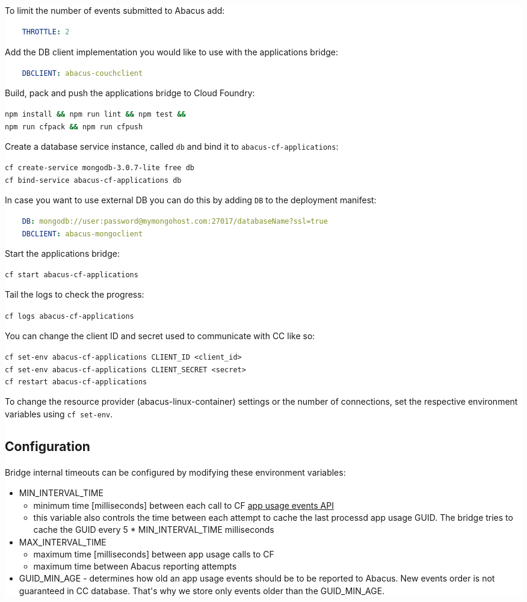 To limit the number of events submitted to Abacus add:
```yml
    THROTTLE: 2
```

Add the DB client implementation you would like to use with the applications bridge:
```yml
    DBCLIENT: abacus-couchclient
```

Build, pack and push the applications bridge to Cloud Foundry:
```bash
npm install && npm run lint && npm test &&
npm run cfpack && npm run cfpush
```

Create a database service instance, called `db` and bind it to `abacus-cf-applications`:
```bash
cf create-service mongodb-3.0.7-lite free db
cf bind-service abacus-cf-applications db
```

In case you want to use external DB you can do this by adding `DB` to the deployment manifest:
```yml
    DB: mongodb://user:password@mymongohost.com:27017/databaseName?ssl=true
    DBCLIENT: abacus-mongoclient
```

Start the applications bridge:
```bash
cf start abacus-cf-applications
```

Tail the logs to check the progress:
```bash
cf logs abacus-cf-applications
```

You can change the client ID and secret used to communicate with CC like so:
```
cf set-env abacus-cf-applications CLIENT_ID <client_id>
cf set-env abacus-cf-applications CLIENT_SECRET <secret>
cf restart abacus-cf-applications
```

To change the resource provider (abacus-linux-container) settings or the number of connections, set the respective environment variables using `cf set-env`.

## Configuration

Bridge internal timeouts can be configured by modifying these environment variables:
* MIN_INTERVAL_TIME
   * minimum time [milliseconds] between each call to CF [app usage events API](http://apidocs.cloudfoundry.org/231/app_usage_events/list_all_app_usage_events.html)
   * this variable also controls the time between each attempt to cache the last processd app usage GUID. The bridge tries to cache the GUID every 5 * MIN_INTERVAL_TIME milliseconds
* MAX_INTERVAL_TIME
   * maximum time [milliseconds] between app usage calls to CF
   * maximum time between Abacus reporting attempts
* GUID_MIN_AGE - determines how old an app usage events should be to be reported to Abacus. New events order is not guaranteed in CC database. That's why we store only events older than the GUID_MIN_AGE. 
